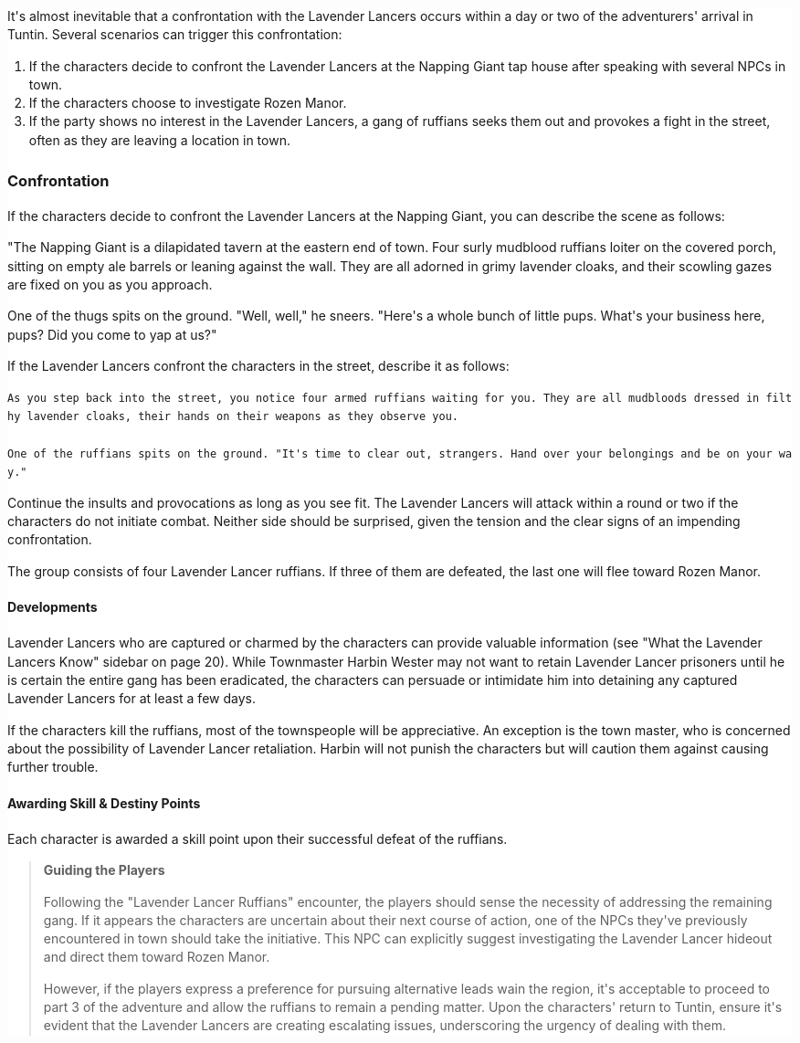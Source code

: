 It's almost inevitable that a confrontation with the Lavender Lancers occurs within a day or two of the adventurers' arrival in Tuntin. Several scenarios can trigger this confrontation:

1. If the characters decide to confront the Lavender Lancers at the Napping Giant tap house after speaking with several NPCs in town.
2. If the characters choose to investigate Rozen Manor.
3. If the party shows no interest in the Lavender Lancers, a gang of ruffians seeks them out and provokes a fight in the street, often as they are leaving a location in town.

### **Confrontation**

If the characters decide to confront the Lavender Lancers at the Napping Giant, you can describe the scene as follows:

"The Napping Giant is a dilapidated tavern at the eastern end of town. Four surly mudblood ruffians loiter on the covered porch, sitting on empty ale barrels or leaning against the wall. They are all adorned in grimy lavender cloaks, and their scowling gazes are fixed on you as you approach.

One of the thugs spits on the ground. "Well, well," he sneers. "Here's a whole bunch of little pups. What's your business here, pups? Did you come to yap at us?"

If the Lavender Lancers confront the characters in the street, describe it as follows:

```
As you step back into the street, you notice four armed ruffians waiting for you. They are all mudbloods dressed in filthy lavender cloaks, their hands on their weapons as they observe you.

One of the ruffians spits on the ground. "It's time to clear out, strangers. Hand over your belongings and be on your way."
```

Continue the insults and provocations as long as you see fit. The Lavender Lancers will attack within a round or two if the characters do not initiate combat. Neither side should be surprised, given the tension and the clear signs of an impending confrontation.

The group consists of four Lavender Lancer ruffians. If three of them are defeated, the last one will flee toward Rozen Manor.

#### **Developments**

Lavender Lancers who are captured or charmed by the characters can provide valuable information (see "What the Lavender Lancers Know" sidebar on page 20). While Townmaster Harbin Wester may not want to retain Lavender Lancer prisoners until he is certain the entire gang has been eradicated, the characters can persuade or intimidate him into detaining any captured Lavender Lancers for at least a few days.

If the characters kill the ruffians, most of the townspeople will be appreciative. An exception is the town master, who is concerned about the possibility of Lavender Lancer retaliation. Harbin will not punish the characters but will caution them against causing further trouble.

#### **Awarding Skill & Destiny Points**

Each character is awarded a skill point upon their successful defeat of the ruffians.

> **Guiding the Players**
>
> Following the "Lavender Lancer Ruffians" encounter, the players should sense the necessity of addressing the remaining gang. If it appears the characters are uncertain about their next course of action, one of the NPCs they've previously encountered in town should take the initiative. This NPC can explicitly suggest investigating the Lavender Lancer hideout and direct them toward Rozen Manor.
>
> However, if the players express a preference for pursuing alternative leads wain the region, it's acceptable to proceed to part 3 of the adventure and allow the ruffians to remain a pending matter. Upon the characters' return to Tuntin, ensure it's evident that the Lavender Lancers are creating escalating issues, underscoring the urgency of dealing with them.
